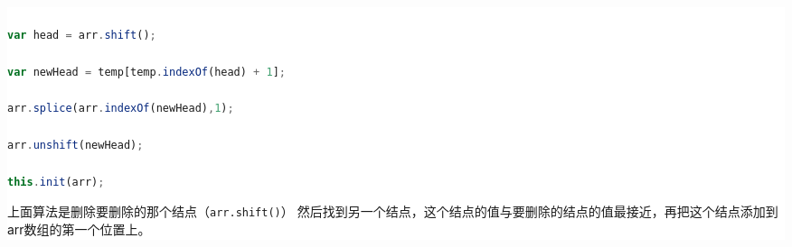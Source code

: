 ```js

var head = arr.shift();

var newHead = temp[temp.indexOf(head) + 1];

arr.splice(arr.indexOf(newHead),1);

arr.unshift(newHead);

this.init(arr);
```
上面算法是删除要删除的那个结点（`arr.shift()`） 然后找到另一个结点，这个结点的值与要删除的结点的值最接近，再把这个结点添加到 arr数组的第一个位置上。